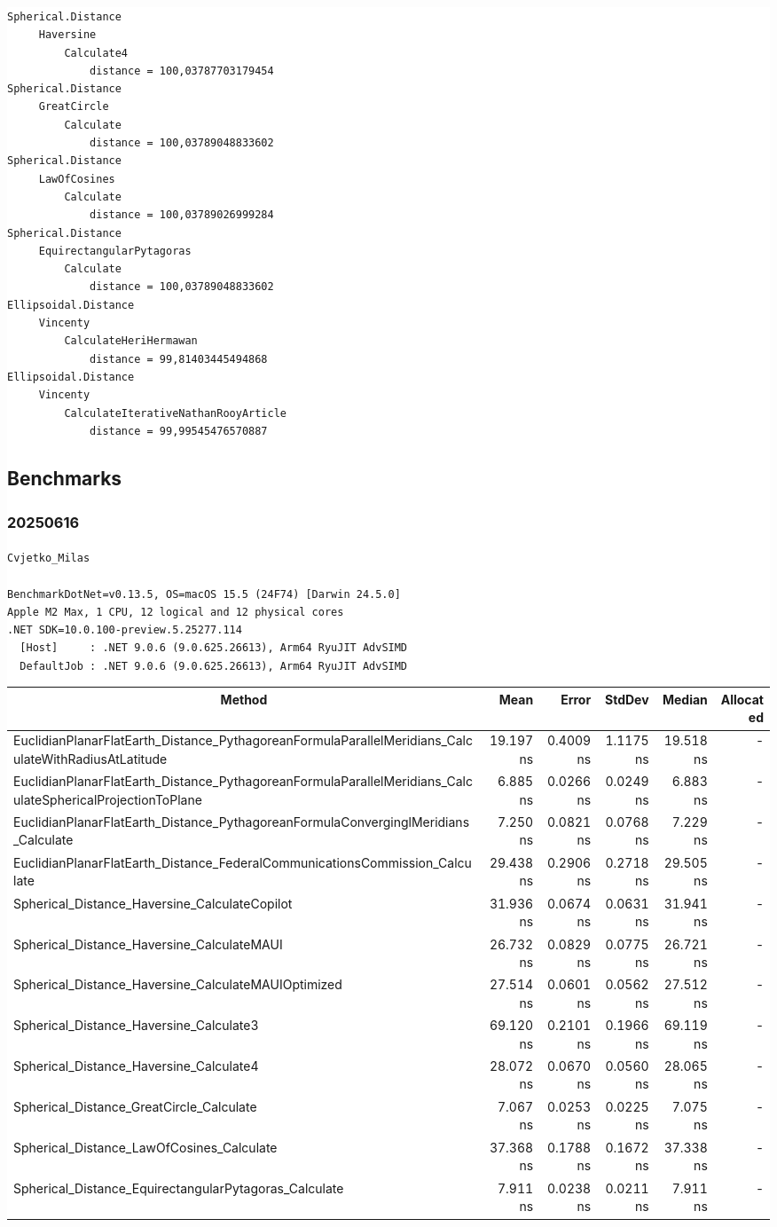 ```
Spherical.Distance
     Haversine
         Calculate4
             distance = 100,03787703179454
Spherical.Distance
     GreatCircle
         Calculate
             distance = 100,03789048833602
Spherical.Distance
     LawOfCosines
         Calculate
             distance = 100,03789026999284
Spherical.Distance
     EquirectangularPytagoras
         Calculate
             distance = 100,03789048833602
Ellipsoidal.Distance
     Vincenty
         CalculateHeriHermawan
             distance = 99,81403445494868
Ellipsoidal.Distance
     Vincenty
         CalculateIterativeNathanRooyArticle
             distance = 99,99545476570887
```

## Benchmarks

### 20250616

```
Cvjetko_Milas

BenchmarkDotNet=v0.13.5, OS=macOS 15.5 (24F74) [Darwin 24.5.0]
Apple M2 Max, 1 CPU, 12 logical and 12 physical cores
.NET SDK=10.0.100-preview.5.25277.114
  [Host]     : .NET 9.0.6 (9.0.625.26613), Arm64 RyuJIT AdvSIMD
  DefaultJob : .NET 9.0.6 (9.0.625.26613), Arm64 RyuJIT AdvSIMD
```


|                                                                                                    Method |       Mean |     Error |    StdDev |     Median | Allocated |
|---------------------------------------------------------------------------------------------------------- |-----------:|----------:|----------:|-----------:|----------:|
|       EuclidianPlanarFlatEarth_Distance_PythagoreanFormulaParallelMeridians_CalculateWithRadiusAtLatitude |  19.197 ns | 0.4009 ns | 1.1175 ns |  19.518 ns |         - |
| EuclidianPlanarFlatEarth_Distance_PythagoreanFormulaParallelMeridians_CalculateSphericalProjectionToPlane |   6.885 ns | 0.0266 ns | 0.0249 ns |   6.883 ns |         - |
|                        EuclidianPlanarFlatEarth_Distance_PythagoreanFormulaConverginglMeridians_Calculate |   7.250 ns | 0.0821 ns | 0.0768 ns |   7.229 ns |         - |
|                               EuclidianPlanarFlatEarth_Distance_FederalCommunicationsCommission_Calculate |  29.438 ns | 0.2906 ns | 0.2718 ns |  29.505 ns |         - |
|                                                             Spherical_Distance_Haversine_CalculateCopilot |  31.936 ns | 0.0674 ns | 0.0631 ns |  31.941 ns |         - |
|                                                                Spherical_Distance_Haversine_CalculateMAUI |  26.732 ns | 0.0829 ns | 0.0775 ns |  26.721 ns |         - |
|                                                       Spherical_Distance_Haversine_CalculateMAUIOptimized |  27.514 ns | 0.0601 ns | 0.0562 ns |  27.512 ns |         - |
|                                                                   Spherical_Distance_Haversine_Calculate3 |  69.120 ns | 0.2101 ns | 0.1966 ns |  69.119 ns |         - |
|                                                                   Spherical_Distance_Haversine_Calculate4 |  28.072 ns | 0.0670 ns | 0.0560 ns |  28.065 ns |         - |
|                                                                  Spherical_Distance_GreatCircle_Calculate |   7.067 ns | 0.0253 ns | 0.0225 ns |   7.075 ns |         - |
|                                                                 Spherical_Distance_LawOfCosines_Calculate |  37.368 ns | 0.1788 ns | 0.1672 ns |  37.338 ns |         - |
|                                                     Spherical_Distance_EquirectangularPytagoras_Calculate |   7.911 ns | 0.0238 ns | 0.0211 ns |   7.911 ns |         - |